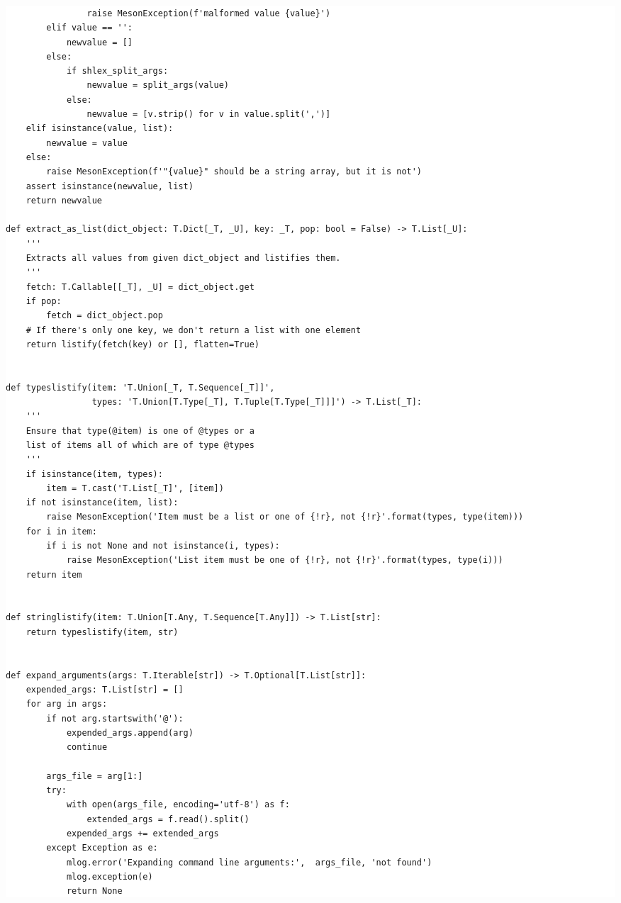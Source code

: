 ```
                raise MesonException(f'malformed value {value}')
        elif value == '':
            newvalue = []
        else:
            if shlex_split_args:
                newvalue = split_args(value)
            else:
                newvalue = [v.strip() for v in value.split(',')]
    elif isinstance(value, list):
        newvalue = value
    else:
        raise MesonException(f'"{value}" should be a string array, but it is not')
    assert isinstance(newvalue, list)
    return newvalue

def extract_as_list(dict_object: T.Dict[_T, _U], key: _T, pop: bool = False) -> T.List[_U]:
    '''
    Extracts all values from given dict_object and listifies them.
    '''
    fetch: T.Callable[[_T], _U] = dict_object.get
    if pop:
        fetch = dict_object.pop
    # If there's only one key, we don't return a list with one element
    return listify(fetch(key) or [], flatten=True)


def typeslistify(item: 'T.Union[_T, T.Sequence[_T]]',
                 types: 'T.Union[T.Type[_T], T.Tuple[T.Type[_T]]]') -> T.List[_T]:
    '''
    Ensure that type(@item) is one of @types or a
    list of items all of which are of type @types
    '''
    if isinstance(item, types):
        item = T.cast('T.List[_T]', [item])
    if not isinstance(item, list):
        raise MesonException('Item must be a list or one of {!r}, not {!r}'.format(types, type(item)))
    for i in item:
        if i is not None and not isinstance(i, types):
            raise MesonException('List item must be one of {!r}, not {!r}'.format(types, type(i)))
    return item


def stringlistify(item: T.Union[T.Any, T.Sequence[T.Any]]) -> T.List[str]:
    return typeslistify(item, str)


def expand_arguments(args: T.Iterable[str]) -> T.Optional[T.List[str]]:
    expended_args: T.List[str] = []
    for arg in args:
        if not arg.startswith('@'):
            expended_args.append(arg)
            continue

        args_file = arg[1:]
        try:
            with open(args_file, encoding='utf-8') as f:
                extended_args = f.read().split()
            expended_args += extended_args
        except Exception as e:
            mlog.error('Expanding command line arguments:',  args_file, 'not found')
            mlog.exception(e)
            return None
```